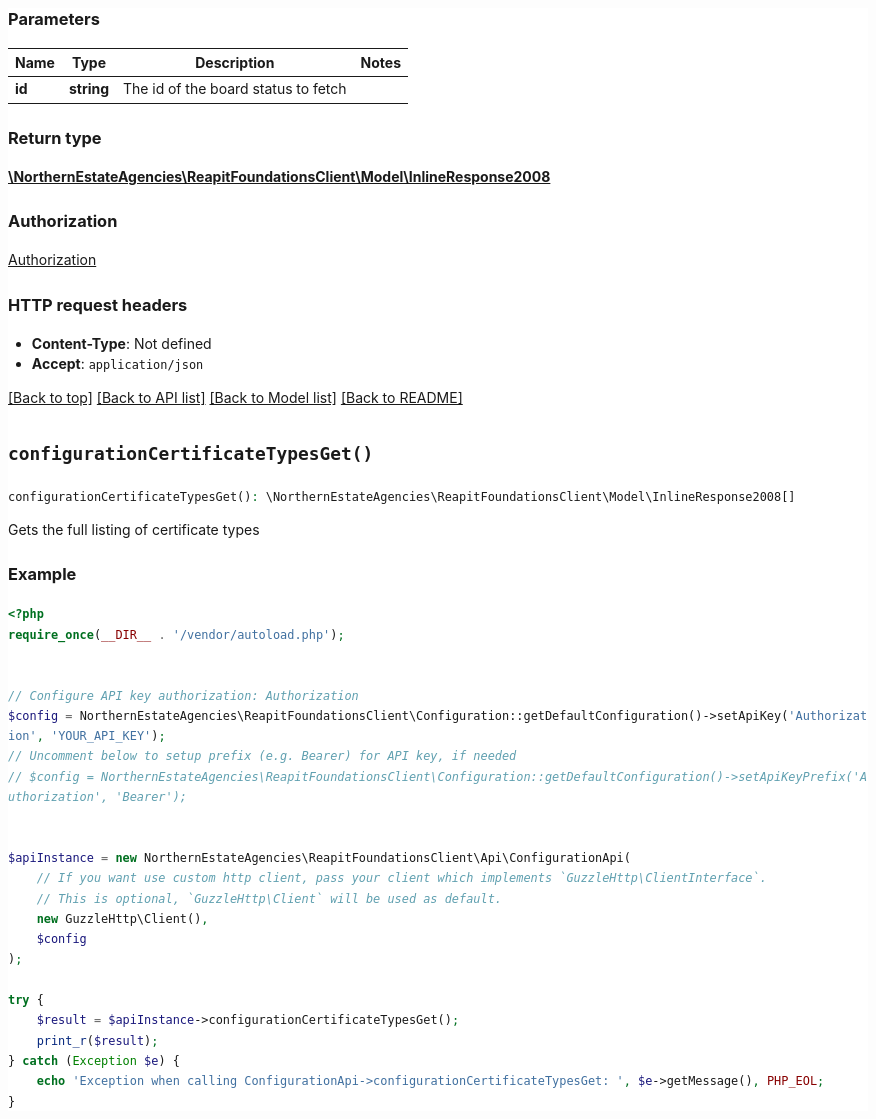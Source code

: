 ### Parameters

Name | Type | Description  | Notes
------------- | ------------- | ------------- | -------------
 **id** | **string**| The id of the board status to fetch |

### Return type

[**\NorthernEstateAgencies\ReapitFoundationsClient\Model\InlineResponse2008**](../Model/InlineResponse2008.md)

### Authorization

[Authorization](../../README.md#Authorization)

### HTTP request headers

- **Content-Type**: Not defined
- **Accept**: `application/json`

[[Back to top]](#) [[Back to API list]](../../README.md#endpoints)
[[Back to Model list]](../../README.md#models)
[[Back to README]](../../README.md)

## `configurationCertificateTypesGet()`

```php
configurationCertificateTypesGet(): \NorthernEstateAgencies\ReapitFoundationsClient\Model\InlineResponse2008[]
```

Gets the full listing of certificate types

### Example

```php
<?php
require_once(__DIR__ . '/vendor/autoload.php');


// Configure API key authorization: Authorization
$config = NorthernEstateAgencies\ReapitFoundationsClient\Configuration::getDefaultConfiguration()->setApiKey('Authorization', 'YOUR_API_KEY');
// Uncomment below to setup prefix (e.g. Bearer) for API key, if needed
// $config = NorthernEstateAgencies\ReapitFoundationsClient\Configuration::getDefaultConfiguration()->setApiKeyPrefix('Authorization', 'Bearer');


$apiInstance = new NorthernEstateAgencies\ReapitFoundationsClient\Api\ConfigurationApi(
    // If you want use custom http client, pass your client which implements `GuzzleHttp\ClientInterface`.
    // This is optional, `GuzzleHttp\Client` will be used as default.
    new GuzzleHttp\Client(),
    $config
);

try {
    $result = $apiInstance->configurationCertificateTypesGet();
    print_r($result);
} catch (Exception $e) {
    echo 'Exception when calling ConfigurationApi->configurationCertificateTypesGet: ', $e->getMessage(), PHP_EOL;
}
```

